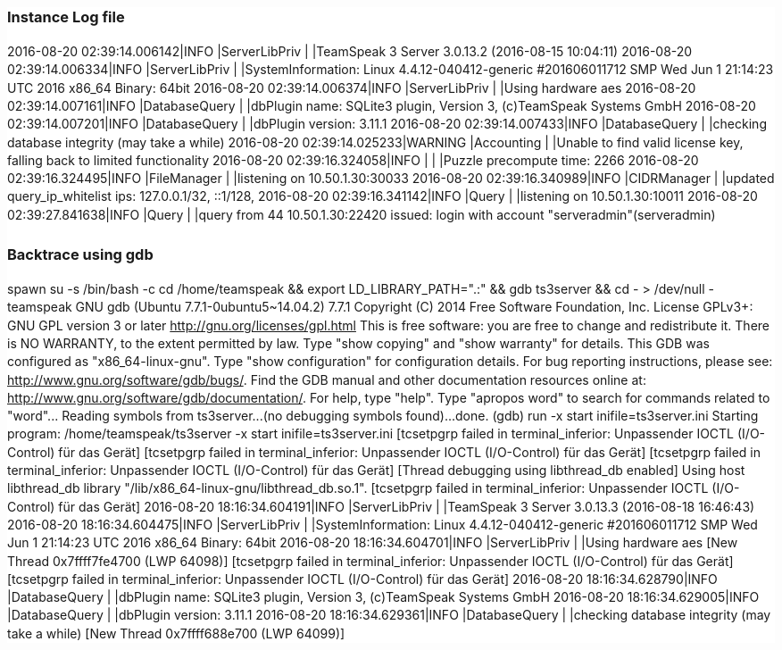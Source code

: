 ### Instance Log file

﻿2016-08-20 02:39:14.006142|INFO    |ServerLibPriv |   |TeamSpeak 3 Server 3.0.13.2 (2016-08-15 10:04:11)
2016-08-20 02:39:14.006334|INFO    |ServerLibPriv |   |SystemInformation: Linux 4.4.12-040412-generic #201606011712 SMP Wed Jun 1 21:14:23 UTC 2016 x86_64 Binary: 64bit
2016-08-20 02:39:14.006374|INFO    |ServerLibPriv |   |Using hardware aes
2016-08-20 02:39:14.007161|INFO    |DatabaseQuery |   |dbPlugin name:    SQLite3 plugin, Version 3, (c)TeamSpeak Systems GmbH
2016-08-20 02:39:14.007201|INFO    |DatabaseQuery |   |dbPlugin version: 3.11.1
2016-08-20 02:39:14.007433|INFO    |DatabaseQuery |   |checking database integrity (may take a while)
2016-08-20 02:39:14.025233|WARNING |Accounting    |   |Unable to find valid license key, falling back to limited functionality
2016-08-20 02:39:16.324058|INFO    |              |   |Puzzle precompute time: 2266
2016-08-20 02:39:16.324495|INFO    |FileManager   |   |listening on 10.50.1.30:30033
2016-08-20 02:39:16.340989|INFO    |CIDRManager   |   |updated query_ip_whitelist ips: 127.0.0.1/32, ::1/128, 
2016-08-20 02:39:16.341142|INFO    |Query         |   |listening on 10.50.1.30:10011
2016-08-20 02:39:27.841638|INFO    |Query         |   |query from 44 10.50.1.30:22420 issued: login with account "serveradmin"(serveradmin)

### Backtrace using gdb

spawn su -s /bin/bash -c cd /home/teamspeak && export LD_LIBRARY_PATH=".:" && gdb ts3server && cd - > /dev/null - teamspeak
GNU gdb (Ubuntu 7.7.1-0ubuntu5~14.04.2) 7.7.1
Copyright (C) 2014 Free Software Foundation, Inc.
License GPLv3+: GNU GPL version 3 or later <http://gnu.org/licenses/gpl.html>
This is free software: you are free to change and redistribute it.
There is NO WARRANTY, to the extent permitted by law.  Type "show copying"
and "show warranty" for details.
This GDB was configured as "x86_64-linux-gnu".
Type "show configuration" for configuration details.
For bug reporting instructions, please see:
<http://www.gnu.org/software/gdb/bugs/>.
Find the GDB manual and other documentation resources online at:
<http://www.gnu.org/software/gdb/documentation/>.
For help, type "help".
Type "apropos word" to search for commands related to "word"...
Reading symbols from ts3server...(no debugging symbols found)...done.
(gdb) run -x start inifile=ts3server.ini
Starting program: /home/teamspeak/ts3server -x start inifile=ts3server.ini
[tcsetpgrp failed in terminal_inferior: Unpassender IOCTL (I/O-Control) für das Gerät]
[tcsetpgrp failed in terminal_inferior: Unpassender IOCTL (I/O-Control) für das Gerät]
[tcsetpgrp failed in terminal_inferior: Unpassender IOCTL (I/O-Control) für das Gerät]
[Thread debugging using libthread_db enabled]
Using host libthread_db library "/lib/x86_64-linux-gnu/libthread_db.so.1".
[tcsetpgrp failed in terminal_inferior: Unpassender IOCTL (I/O-Control) für das Gerät]
2016-08-20 18:16:34.604191|INFO    |ServerLibPriv |   |TeamSpeak 3 Server 3.0.13.3 (2016-08-18 16:46:43)
2016-08-20 18:16:34.604475|INFO    |ServerLibPriv |   |SystemInformation: Linux 4.4.12-040412-generic #201606011712 SMP Wed Jun 1 21:14:23 UTC 2016 x86_64 Binary: 64bit
2016-08-20 18:16:34.604701|INFO    |ServerLibPriv |   |Using hardware aes
[New Thread 0x7ffff7fe4700 (LWP 64098)]
[tcsetpgrp failed in terminal_inferior: Unpassender IOCTL (I/O-Control) für das Gerät]
[tcsetpgrp failed in terminal_inferior: Unpassender IOCTL (I/O-Control) für das Gerät]
2016-08-20 18:16:34.628790|INFO    |DatabaseQuery |   |dbPlugin name:    SQLite3 plugin, Version 3, (c)TeamSpeak Systems GmbH
2016-08-20 18:16:34.629005|INFO    |DatabaseQuery |   |dbPlugin version: 3.11.1
2016-08-20 18:16:34.629361|INFO    |DatabaseQuery |   |checking database integrity (may take a while)
[New Thread 0x7ffff688e700 (LWP 64099)]